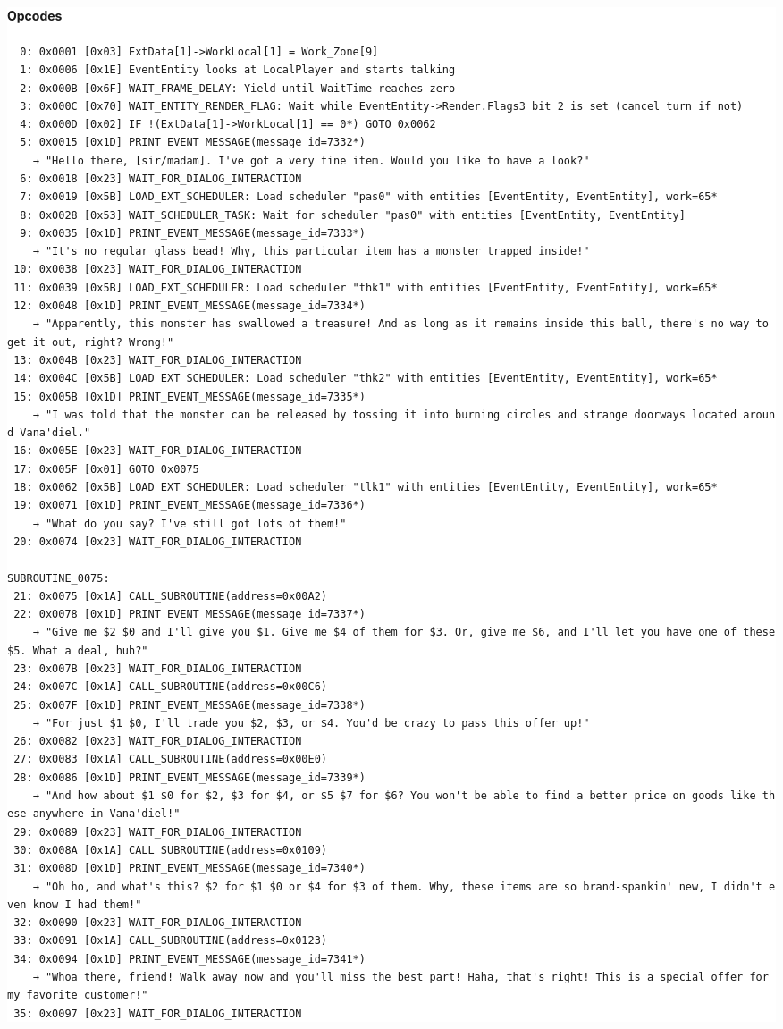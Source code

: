 
#### Opcodes

```
  0: 0x0001 [0x03] ExtData[1]->WorkLocal[1] = Work_Zone[9]
  1: 0x0006 [0x1E] EventEntity looks at LocalPlayer and starts talking
  2: 0x000B [0x6F] WAIT_FRAME_DELAY: Yield until WaitTime reaches zero
  3: 0x000C [0x70] WAIT_ENTITY_RENDER_FLAG: Wait while EventEntity->Render.Flags3 bit 2 is set (cancel turn if not)
  4: 0x000D [0x02] IF !(ExtData[1]->WorkLocal[1] == 0*) GOTO 0x0062
  5: 0x0015 [0x1D] PRINT_EVENT_MESSAGE(message_id=7332*)
    → "Hello there, [sir/madam]. I've got a very fine item. Would you like to have a look?"
  6: 0x0018 [0x23] WAIT_FOR_DIALOG_INTERACTION
  7: 0x0019 [0x5B] LOAD_EXT_SCHEDULER: Load scheduler "pas0" with entities [EventEntity, EventEntity], work=65*
  8: 0x0028 [0x53] WAIT_SCHEDULER_TASK: Wait for scheduler "pas0" with entities [EventEntity, EventEntity]
  9: 0x0035 [0x1D] PRINT_EVENT_MESSAGE(message_id=7333*)
    → "It's no regular glass bead! Why, this particular item has a monster trapped inside!"
 10: 0x0038 [0x23] WAIT_FOR_DIALOG_INTERACTION
 11: 0x0039 [0x5B] LOAD_EXT_SCHEDULER: Load scheduler "thk1" with entities [EventEntity, EventEntity], work=65*
 12: 0x0048 [0x1D] PRINT_EVENT_MESSAGE(message_id=7334*)
    → "Apparently, this monster has swallowed a treasure! And as long as it remains inside this ball, there's no way to get it out, right? Wrong!"
 13: 0x004B [0x23] WAIT_FOR_DIALOG_INTERACTION
 14: 0x004C [0x5B] LOAD_EXT_SCHEDULER: Load scheduler "thk2" with entities [EventEntity, EventEntity], work=65*
 15: 0x005B [0x1D] PRINT_EVENT_MESSAGE(message_id=7335*)
    → "I was told that the monster can be released by tossing it into burning circles and strange doorways located around Vana'diel."
 16: 0x005E [0x23] WAIT_FOR_DIALOG_INTERACTION
 17: 0x005F [0x01] GOTO 0x0075
 18: 0x0062 [0x5B] LOAD_EXT_SCHEDULER: Load scheduler "tlk1" with entities [EventEntity, EventEntity], work=65*
 19: 0x0071 [0x1D] PRINT_EVENT_MESSAGE(message_id=7336*)
    → "What do you say? I've still got lots of them!"
 20: 0x0074 [0x23] WAIT_FOR_DIALOG_INTERACTION

SUBROUTINE_0075:
 21: 0x0075 [0x1A] CALL_SUBROUTINE(address=0x00A2)
 22: 0x0078 [0x1D] PRINT_EVENT_MESSAGE(message_id=7337*)
    → "Give me $2 $0 and I'll give you $1. Give me $4 of them for $3. Or, give me $6, and I'll let you have one of these $5. What a deal, huh?"
 23: 0x007B [0x23] WAIT_FOR_DIALOG_INTERACTION
 24: 0x007C [0x1A] CALL_SUBROUTINE(address=0x00C6)
 25: 0x007F [0x1D] PRINT_EVENT_MESSAGE(message_id=7338*)
    → "For just $1 $0, I'll trade you $2, $3, or $4. You'd be crazy to pass this offer up!"
 26: 0x0082 [0x23] WAIT_FOR_DIALOG_INTERACTION
 27: 0x0083 [0x1A] CALL_SUBROUTINE(address=0x00E0)
 28: 0x0086 [0x1D] PRINT_EVENT_MESSAGE(message_id=7339*)
    → "And how about $1 $0 for $2, $3 for $4, or $5 $7 for $6? You won't be able to find a better price on goods like these anywhere in Vana'diel!"
 29: 0x0089 [0x23] WAIT_FOR_DIALOG_INTERACTION
 30: 0x008A [0x1A] CALL_SUBROUTINE(address=0x0109)
 31: 0x008D [0x1D] PRINT_EVENT_MESSAGE(message_id=7340*)
    → "Oh ho, and what's this? $2 for $1 $0 or $4 for $3 of them. Why, these items are so brand-spankin' new, I didn't even know I had them!"
 32: 0x0090 [0x23] WAIT_FOR_DIALOG_INTERACTION
 33: 0x0091 [0x1A] CALL_SUBROUTINE(address=0x0123)
 34: 0x0094 [0x1D] PRINT_EVENT_MESSAGE(message_id=7341*)
    → "Whoa there, friend! Walk away now and you'll miss the best part! Haha, that's right! This is a special offer for my favorite customer!"
 35: 0x0097 [0x23] WAIT_FOR_DIALOG_INTERACTION
```